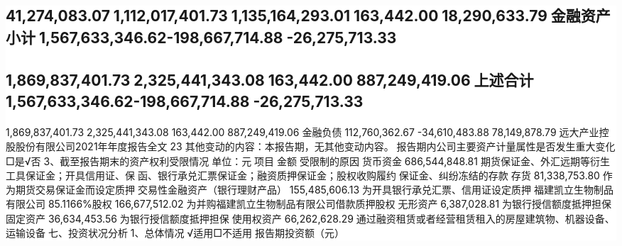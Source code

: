 41,274,083.07
1,112,017,401.73
1,135,164,293.01
163,442.00
18,290,633.79
金融资产小计
1,567,633,346.62-198,667,714.88
-26,275,713.33
-
1,869,837,401.73
2,325,441,343.08
163,442.00
887,249,419.06
上述合计
1,567,633,346.62-198,667,714.88
-26,275,713.33
-
1,869,837,401.73
2,325,441,343.08
163,442.00
887,249,419.06
金融负债
112,760,362.67
-34,610,483.88
78,149,878.79
远大产业控股股份有限公司2021年年度报告全文
23
其他变动的内容：本报告期，无其他变动内容。
报告期内公司主要资产计量属性是否发生重大变化
□是√否
3、截至报告期末的资产权利受限情况
单位：元
项目
金额
受限制的原因
货币资金
686,544,848.81
期货保证金、外汇远期等衍生工具保证金；开具信用证、保
函、银行承兑汇票保证金；融资质押保证金；股权收购履约
保证金、纠纷冻结的存款
存货
81,338,753.80
作为期货交易保证金而设定质押
交易性金融资产（银行理财产品）
155,485,606.13
为开具银行承兑汇票、信用证设定质押
福建凯立生物制品有限公司
85.1166%股权
166,677,512.02
为并购福建凯立生物制品有限公司借款质押股权
无形资产
6,387,028.81
为银行授信额度抵押担保
固定资产
36,634,453.56
为银行授信额度抵押担保
使用权资产
66,262,628.29
通过融资租赁或者经营租赁租入的房屋建筑物、机器设备、
运输设备
七、投资状况分析
1、总体情况
√适用□不适用
报告期投资额（元）